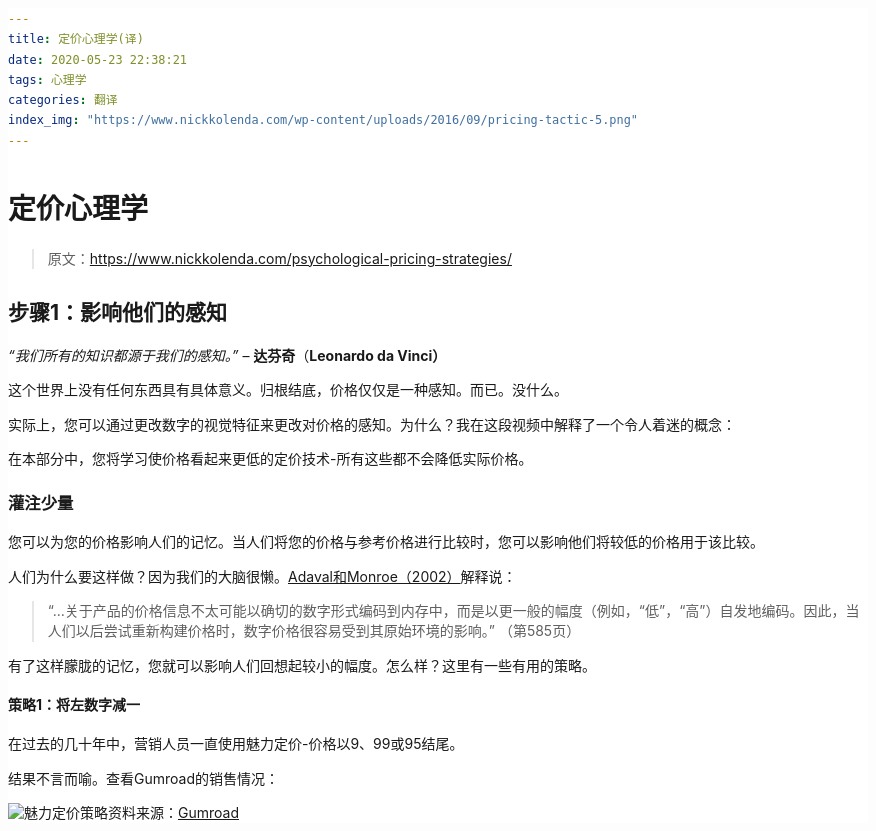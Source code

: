 ```yaml
---
title: 定价心理学(译)
date: 2020-05-23 22:38:21
tags: 心理学
categories: 翻译
index_img: "https://www.nickkolenda.com/wp-content/uploads/2016/09/pricing-tactic-5.png"
---
```


# 定价心理学

> 原文：https://www.nickkolenda.com/psychological-pricing-strategies/





## 步骤1：影响他们的感知

*“我们所有的知识都源于我们的感知。”*
– **达芬奇**（**Leonardo da Vinci）**

这个世界上没有任何东西具有具体意义。归根结底，价格仅仅是一种感知。而已。没什么。

实际上，您可以通过更改数字的视觉特征来更改对价格的感知。为什么？我在这段视频中解释了一个令人着迷的概念：

<iframe title="数字的认知起源" src="https://www.youtube.com/embed/AjPqq3jgQvI?feature=oembed" frameborder="0" allow="accelerometer; autoplay; encrypted-media; gyroscope; picture-in-picture" allowfullscreen="" name="fitvid0" style="box-sizing: border-box; -webkit-tap-highlight-color: transparent; outline: 0px; position: absolute; top: 0px; left: 0px; width: 700px; height: 393.828px;"></iframe>

在本部分中，您将学习使价格看起来更低的定价技术-所有这些都不会降低实际价格。

### 灌注少量

您可以为您的价格影响人们的记忆。当人们将您的价格与参考价格进行比较时，您可以影响他们将较低的价格用于该比较。

人们为什么要这样做？因为我们的大脑很懒。[Adaval和Monroe（2002）](http://www.bm.ust.hk/mark/staff/Rashmi/Rashmi{11064b5fcb42990caf99fbbde3221f4b4a59d98cf45d0bc9c34fdbe4de1fd93a}20-{11064b5fcb42990caf99fbbde3221f4b4a59d98cf45d0bc9c34fdbe4de1fd93a}20JCR{11064b5fcb42990caf99fbbde3221f4b4a59d98cf45d0bc9c34fdbe4de1fd93a}20-{11064b5fcb42990caf99fbbde3221f4b4a59d98cf45d0bc9c34fdbe4de1fd93a}202002{11064b5fcb42990caf99fbbde3221f4b4a59d98cf45d0bc9c34fdbe4de1fd93a}20Mar.pdf)解释说：

> “…关于产品的价格信息不太可能以确切的数字形式编码到内存中，而是以更一般的幅度（例如，“低”，“高”）自发地编码。因此，当人们以后尝试重新构建价格时，数字价格很容易受到其原始环境的影响。” （第585页）

有了这样朦胧的记忆，您就可以影响人们回想起较小的幅度。怎么样？这里有一些有用的策略。

#### 策略1：将左数字减一

在过去的几十年中，营销人员一直使用魅力定价-价格以9、99或95结尾。

结果不言而喻。查看Gumroad的销售情况：

![魅力定价策略](https://www.nickkolenda.com/wp-content/uploads/2015/04/s1-gumroad-sales.jpg)资料来源：[Gumroad](http://blog.gumroad.com/post/64417917582/a-penny-saved-psychological-pricing)
